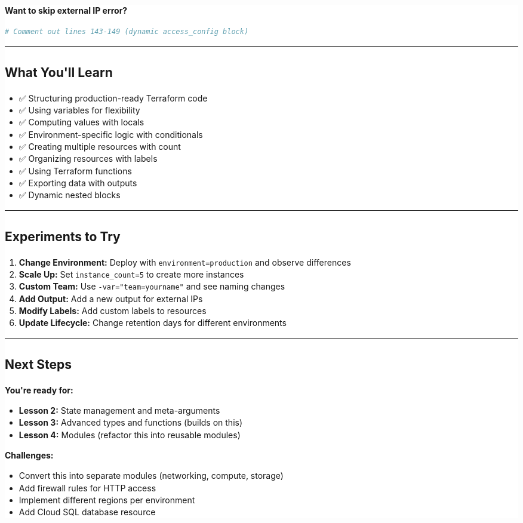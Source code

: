 **Want to skip external IP error?**
```bash
# Comment out lines 143-149 (dynamic access_config block)
```

---

## What You'll Learn

- ✅ Structuring production-ready Terraform code
- ✅ Using variables for flexibility
- ✅ Computing values with locals
- ✅ Environment-specific logic with conditionals
- ✅ Creating multiple resources with count
- ✅ Organizing resources with labels
- ✅ Using Terraform functions
- ✅ Exporting data with outputs
- ✅ Dynamic nested blocks

---

## Experiments to Try

1. **Change Environment:** Deploy with `environment=production` and observe differences
2. **Scale Up:** Set `instance_count=5` to create more instances
3. **Custom Team:** Use `-var="team=yourname"` and see naming changes
4. **Add Output:** Add a new output for external IPs
5. **Modify Labels:** Add custom labels to resources
6. **Update Lifecycle:** Change retention days for different environments

---

## Next Steps

**You're ready for:**
- **Lesson 2:** State management and meta-arguments
- **Lesson 3:** Advanced types and functions (builds on this)
- **Lesson 4:** Modules (refactor this into reusable modules)

**Challenges:**
- Convert this into separate modules (networking, compute, storage)
- Add firewall rules for HTTP access
- Implement different regions per environment
- Add Cloud SQL database resource
